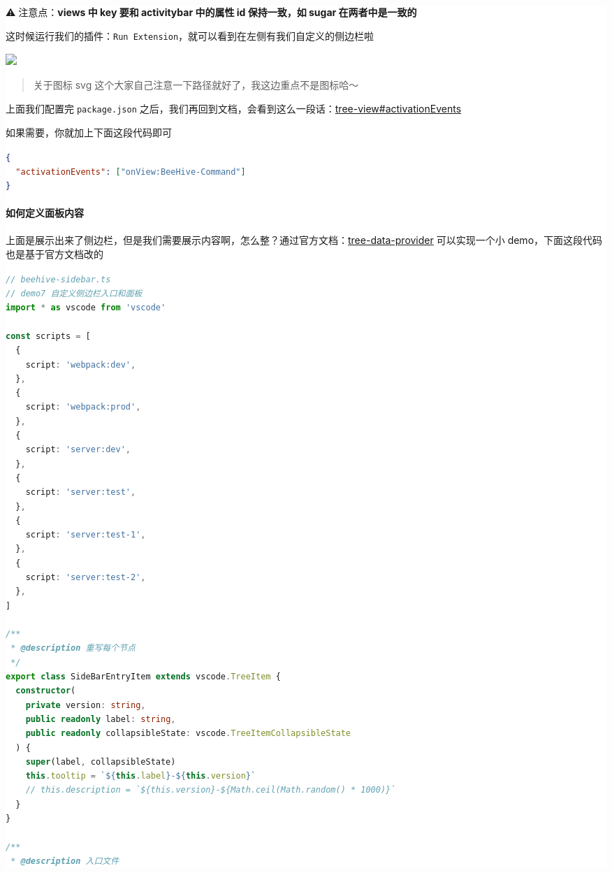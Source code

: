 ⚠️ 注意点：**views 中 key 要和 activitybar 中的属性 id 保持一致，如 sugar 在两者中是一致的**

这时候运行我们的插件：`Run Extension`，就可以看到在左侧有我们自定义的侧边栏啦

<img src="https://p6-juejin.byteimg.com/tos-cn-i-k3u1fbpfcp/c07922c7cbf142edba76fa30d5a9227a~tplv-k3u1fbpfcp-watermark.image" width=300 />

> 关于图标 svg 这个大家自己注意一下路径就好了，我这边重点不是图标哈～

上面我们配置完 `package.json` 之后，我们再回到文档，会看到这么一段话：[tree-view#activationEvents](https://code.visualstudio.com/api/extension-guides/tree-view#activation)

如果需要，你就加上下面这段代码即可

```json
{
  "activationEvents": ["onView:BeeHive-Command"]
}
```

#### 如何定义面板内容

上面是展示出来了侧边栏，但是我们需要展示内容啊，怎么整？通过官方文档：[tree-data-provider](https://code.visualstudio.com/api/extension-guides/tree-view#tree-data-provider) 可以实现一个小 demo，下面这段代码也是基于官方文档改的

```typescript
// beehive-sidebar.ts
// demo7 自定义侧边栏入口和面板
import * as vscode from 'vscode'

const scripts = [
  {
    script: 'webpack:dev',
  },
  {
    script: 'webpack:prod',
  },
  {
    script: 'server:dev',
  },
  {
    script: 'server:test',
  },
  {
    script: 'server:test-1',
  },
  {
    script: 'server:test-2',
  },
]

/**
 * @description 重写每个节点
 */
export class SideBarEntryItem extends vscode.TreeItem {
  constructor(
    private version: string,
    public readonly label: string,
    public readonly collapsibleState: vscode.TreeItemCollapsibleState
  ) {
    super(label, collapsibleState)
    this.tooltip = `${this.label}-${this.version}`
    // this.description = `${this.version}-${Math.ceil(Math.random() * 1000)}`
  }
}

/**
 * @description 入口文件
```